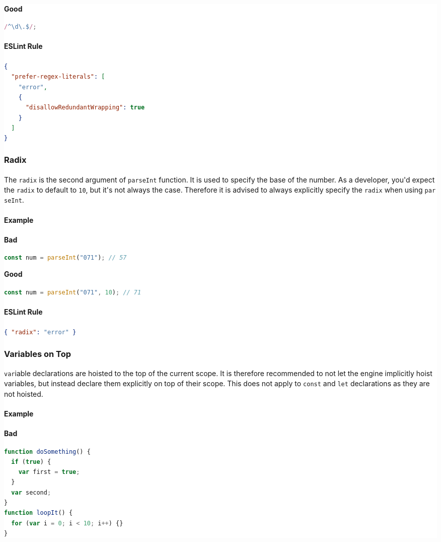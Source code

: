 **Good**

```javascript
/^\d\.$/;
```

#### ESLint Rule

```json
{
  "prefer-regex-literals": [
    "error",
    {
      "disallowRedundantWrapping": true
    }
  ]
}
```

### Radix

The `radix` is the second argument of `parseInt` function. It is used to specify the base of the number. As a developer, you'd expect the `radix` to default to `10`, but it's not always the case. Therefore it is advised to always explicitly specify the `radix` when using `parseInt`.

#### Example

**Bad**

```javascript
const num = parseInt("071"); // 57
```

**Good**

```javascript
const num = parseInt("071", 10); // 71
```

#### ESLint Rule

```json
{ "radix": "error" }
```

### Variables on Top

`var`iable declarations are hoisted to the top of the current scope. It is therefore recommended to not let the engine implicitly hoist variables, but instead declare them explicitly on top of their scope. This does not apply to `const` and `let` declarations as they are not hoisted.

#### Example

**Bad**

```javascript
function doSomething() {
  if (true) {
    var first = true;
  }
  var second;
}
function loopIt() {
  for (var i = 0; i < 10; i++) {}
}
```
